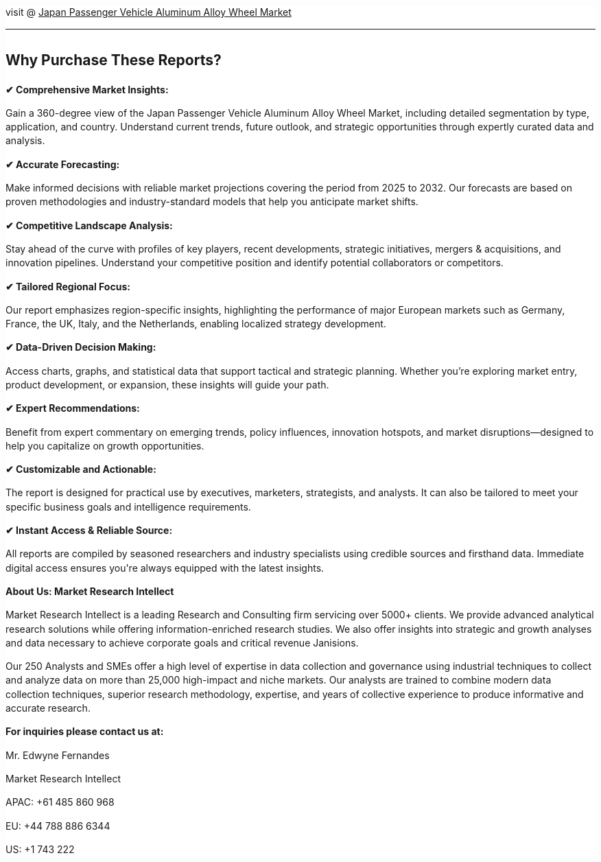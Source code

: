 visit&nbsp;@</strong>&nbsp;</span><span class="font-[700]"><a href="https://www.marketresearchintellect.com/product/global-passenger-vehicle-aluminum-alloy-wheel-market/?utm_source=Linkedin&utm_medium=047" target="_blank" data-tracking-control-name="article-ssr-frontend-pulse_little-text-block" data-tracking-will-navigate="" data-test-link="">Japan Passenger Vehicle Aluminum Alloy Wheel Market</a></span></p></blockquote><hr /><h2>Why Purchase These Reports?</h2><p><strong>✔ Comprehensive Market Insights:</strong></p><p>Gain a 360-degree view of the Japan Passenger Vehicle Aluminum Alloy Wheel Market, including detailed segmentation by type, application, and country. Understand current trends, future outlook, and strategic opportunities through expertly curated data and analysis.</p><p><strong>✔ Accurate Forecasting:</strong></p><p>Make informed decisions with reliable market projections covering the period from 2025 to 2032. Our forecasts are based on proven methodologies and industry-standard models that help you anticipate market shifts.</p><p><strong>✔ Competitive Landscape Analysis:</strong></p><p>Stay ahead of the curve with profiles of key players, recent developments, strategic initiatives, mergers &amp; acquisitions, and innovation pipelines. Understand your competitive position and identify potential collaborators or competitors.</p><p><strong>✔ Tailored Regional Focus:</strong></p><p>Our report emphasizes region-specific insights, highlighting the performance of major European markets such as Germany, France, the UK, Italy, and the Netherlands, enabling localized strategy development.</p><p><strong>✔ Data-Driven Decision Making:</strong></p><p>Access charts, graphs, and statistical data that support tactical and strategic planning. Whether you&rsquo;re exploring market entry, product development, or expansion, these insights will guide your path.</p><p><strong>✔ Expert Recommendations:</strong></p><p>Benefit from expert commentary on emerging trends, policy influences, innovation hotspots, and market disruptions&mdash;designed to help you capitalize on growth opportunities.</p><p><strong>✔ Customizable and Actionable:</strong></p><p>The report is designed for practical use by executives, marketers, strategists, and analysts. It can also be tailored to meet your specific business goals and intelligence requirements.</p><p><strong>✔ Instant Access &amp; Reliable Source:</strong></p><p>All reports are compiled by seasoned researchers and industry specialists using credible sources and firsthand data. Immediate digital access ensures you're always equipped with the latest insights.</p><p><strong><span class="font-[700]">About Us: Market Research Intellect</span></strong></p><p><span class="">Market Research Intellect is a leading Research and Consulting firm servicing over 5000+ clients. We provide advanced analytical research solutions while offering information-enriched research studies.&nbsp;</span>We also offer insights into strategic and growth analyses and data necessary to achieve corporate goals and critical revenue Janisions.</p><p><span class="">Our 250 Analysts and SMEs offer a high level of expertise in data collection and governance using industrial techniques to collect and analyze data on more than 25,000 high-impact and niche markets. Our analysts are trained to combine modern data collection techniques, superior research methodology, expertise, and years of collective experience to produce informative and accurate research.</span></p><p><strong>For inquiries please contact us at:</strong></p><p>Mr. Edwyne Fernandes</p><p>Market Research Intellect</p><p>APAC: +61 485 860 968</p><p>EU: +44 788 886 6344</p><p>US: +1 743 222